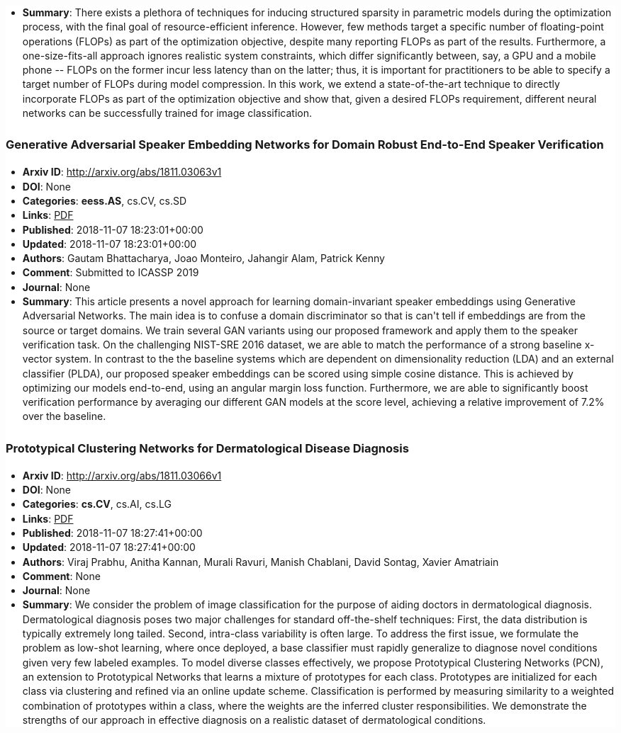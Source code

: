 - **Summary**: There exists a plethora of techniques for inducing structured sparsity in parametric models during the optimization process, with the final goal of resource-efficient inference. However, few methods target a specific number of floating-point operations (FLOPs) as part of the optimization objective, despite many reporting FLOPs as part of the results. Furthermore, a one-size-fits-all approach ignores realistic system constraints, which differ significantly between, say, a GPU and a mobile phone -- FLOPs on the former incur less latency than on the latter; thus, it is important for practitioners to be able to specify a target number of FLOPs during model compression. In this work, we extend a state-of-the-art technique to directly incorporate FLOPs as part of the optimization objective and show that, given a desired FLOPs requirement, different neural networks can be successfully trained for image classification.



### Generative Adversarial Speaker Embedding Networks for Domain Robust End-to-End Speaker Verification
- **Arxiv ID**: http://arxiv.org/abs/1811.03063v1
- **DOI**: None
- **Categories**: **eess.AS**, cs.CV, cs.SD
- **Links**: [PDF](http://arxiv.org/pdf/1811.03063v1)
- **Published**: 2018-11-07 18:23:01+00:00
- **Updated**: 2018-11-07 18:23:01+00:00
- **Authors**: Gautam Bhattacharya, Joao Monteiro, Jahangir Alam, Patrick Kenny
- **Comment**: Submitted to ICASSP 2019
- **Journal**: None
- **Summary**: This article presents a novel approach for learning domain-invariant speaker embeddings using Generative Adversarial Networks. The main idea is to confuse a domain discriminator so that is can't tell if embeddings are from the source or target domains. We train several GAN variants using our proposed framework and apply them to the speaker verification task. On the challenging NIST-SRE 2016 dataset, we are able to match the performance of a strong baseline x-vector system. In contrast to the the baseline systems which are dependent on dimensionality reduction (LDA) and an external classifier (PLDA), our proposed speaker embeddings can be scored using simple cosine distance. This is achieved by optimizing our models end-to-end, using an angular margin loss function. Furthermore, we are able to significantly boost verification performance by averaging our different GAN models at the score level, achieving a relative improvement of 7.2% over the baseline.



### Prototypical Clustering Networks for Dermatological Disease Diagnosis
- **Arxiv ID**: http://arxiv.org/abs/1811.03066v1
- **DOI**: None
- **Categories**: **cs.CV**, cs.AI, cs.LG
- **Links**: [PDF](http://arxiv.org/pdf/1811.03066v1)
- **Published**: 2018-11-07 18:27:41+00:00
- **Updated**: 2018-11-07 18:27:41+00:00
- **Authors**: Viraj Prabhu, Anitha Kannan, Murali Ravuri, Manish Chablani, David Sontag, Xavier Amatriain
- **Comment**: None
- **Journal**: None
- **Summary**: We consider the problem of image classification for the purpose of aiding doctors in dermatological diagnosis. Dermatological diagnosis poses two major challenges for standard off-the-shelf techniques: First, the data distribution is typically extremely long tailed. Second, intra-class variability is often large. To address the first issue, we formulate the problem as low-shot learning, where once deployed, a base classifier must rapidly generalize to diagnose novel conditions given very few labeled examples. To model diverse classes effectively, we propose Prototypical Clustering Networks (PCN), an extension to Prototypical Networks that learns a mixture of prototypes for each class. Prototypes are initialized for each class via clustering and refined via an online update scheme. Classification is performed by measuring similarity to a weighted combination of prototypes within a class, where the weights are the inferred cluster responsibilities. We demonstrate the strengths of our approach in effective diagnosis on a realistic dataset of dermatological conditions.
